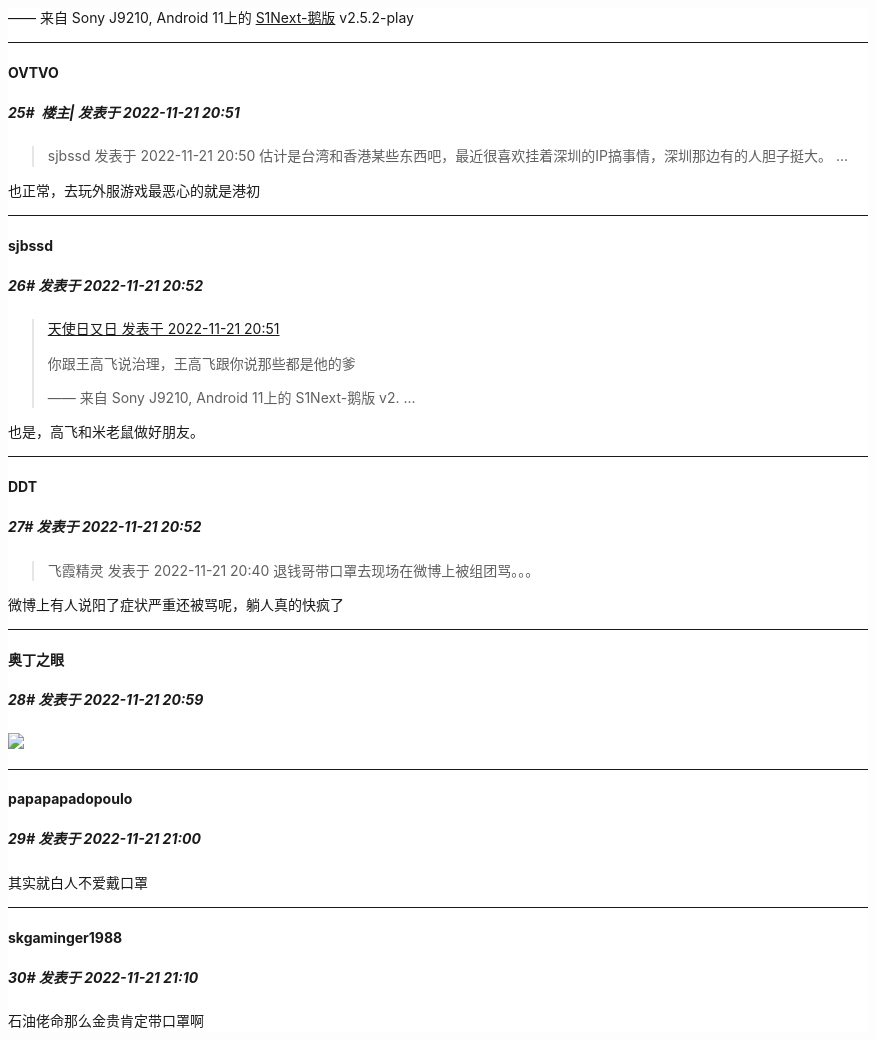 —— 来自 Sony J9210, Android 11上的 [S1Next-鹅版](https://github.com/ykrank/S1-Next/releases) v2.5.2-play

*****

####  OVTVO  
##### 25#         楼主| 发表于 2022-11-21 20:51

<blockquote>sjbssd 发表于 2022-11-21 20:50
估计是台湾和香港某些东西吧，最近很喜欢挂着深圳的IP搞事情，深圳那边有的人胆子挺大。 ...</blockquote>
也正常，去玩外服游戏最恶心的就是港初

*****

####  sjbssd  
##### 26#       发表于 2022-11-21 20:52

<blockquote><a href="httphttps://bbs.saraba1st.com/2b/forum.php?mod=redirect&amp;goto=findpost&amp;pid=58541235&amp;ptid=2106222" target="_blank">天使日又日 发表于 2022-11-21 20:51</a>

你跟王高飞说治理，王高飞跟你说那些都是他的爹

—— 来自 Sony J9210, Android 11上的 S1Next-鹅版 v2. ...</blockquote>
也是，高飞和米老鼠做好朋友。

*****

####  DDT  
##### 27#       发表于 2022-11-21 20:52

<blockquote>飞霞精灵 发表于 2022-11-21 20:40
退钱哥带口罩去现场在微博上被组团骂。。。</blockquote>
微博上有人说阳了症状严重还被骂呢，躺人真的快疯了

*****

####  奥丁之眼  
##### 28#       发表于 2022-11-21 20:59

<img src="http://wx1.sinaimg.cn/mw690/460462c1ly1h8cqp82hx4j20u00tk785.jpg" referrerpolicy="no-referrer">

*****

####  papapapadopoulo  
##### 29#       发表于 2022-11-21 21:00

其实就白人不爱戴口罩

*****

####  skgaminger1988  
##### 30#       发表于 2022-11-21 21:10

石油佬命那么金贵肯定带口罩啊

